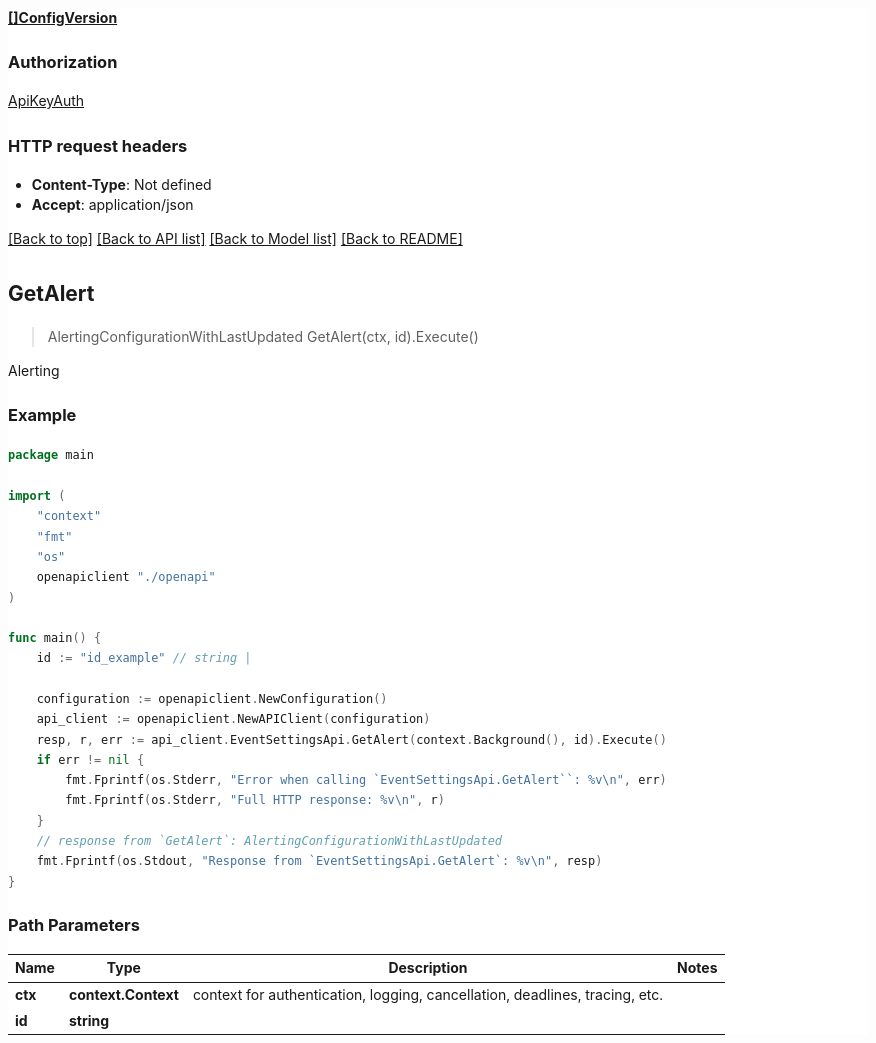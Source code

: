 [**[]ConfigVersion**](ConfigVersion.md)

### Authorization

[ApiKeyAuth](../README.md#ApiKeyAuth)

### HTTP request headers

- **Content-Type**: Not defined
- **Accept**: application/json

[[Back to top]](#) [[Back to API list]](../README.md#documentation-for-api-endpoints)
[[Back to Model list]](../README.md#documentation-for-models)
[[Back to README]](../README.md)


## GetAlert

> AlertingConfigurationWithLastUpdated GetAlert(ctx, id).Execute()

Alerting

### Example

```go
package main

import (
    "context"
    "fmt"
    "os"
    openapiclient "./openapi"
)

func main() {
    id := "id_example" // string | 

    configuration := openapiclient.NewConfiguration()
    api_client := openapiclient.NewAPIClient(configuration)
    resp, r, err := api_client.EventSettingsApi.GetAlert(context.Background(), id).Execute()
    if err != nil {
        fmt.Fprintf(os.Stderr, "Error when calling `EventSettingsApi.GetAlert``: %v\n", err)
        fmt.Fprintf(os.Stderr, "Full HTTP response: %v\n", r)
    }
    // response from `GetAlert`: AlertingConfigurationWithLastUpdated
    fmt.Fprintf(os.Stdout, "Response from `EventSettingsApi.GetAlert`: %v\n", resp)
}
```

### Path Parameters


Name | Type | Description  | Notes
------------- | ------------- | ------------- | -------------
**ctx** | **context.Context** | context for authentication, logging, cancellation, deadlines, tracing, etc.
**id** | **string** |  | 
